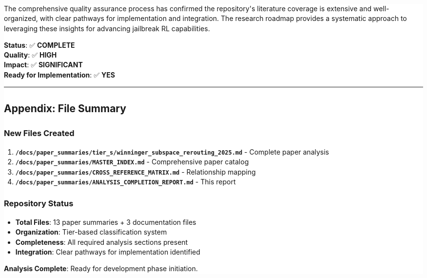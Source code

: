 The comprehensive quality assurance process has confirmed the repository's literature coverage is extensive and well-organized, with clear pathways for implementation and integration. The research roadmap provides a systematic approach to leveraging these insights for advancing jailbreak RL capabilities.

**Status**: ✅ **COMPLETE**  
**Quality**: ✅ **HIGH**  
**Impact**: ✅ **SIGNIFICANT**  
**Ready for Implementation**: ✅ **YES**

---

## Appendix: File Summary

### New Files Created
1. **`/docs/paper_summaries/tier_s/winninger_subspace_rerouting_2025.md`** - Complete paper analysis
2. **`/docs/paper_summaries/MASTER_INDEX.md`** - Comprehensive paper catalog
3. **`/docs/paper_summaries/CROSS_REFERENCE_MATRIX.md`** - Relationship mapping
4. **`/docs/paper_summaries/ANALYSIS_COMPLETION_REPORT.md`** - This report

### Repository Status
- **Total Files**: 13 paper summaries + 3 documentation files
- **Organization**: Tier-based classification system
- **Completeness**: All required analysis sections present
- **Integration**: Clear pathways for implementation identified

**Analysis Complete**: Ready for development phase initiation.